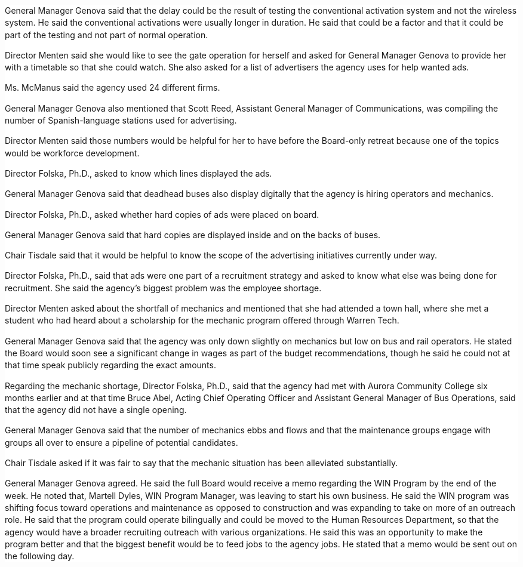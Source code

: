 General Manager Genova said that the delay could be the result of testing the conventional activation system and not the wireless system. He said the conventional activations were usually longer in duration. He said that could be a factor and that it could be part of the testing and not part of normal operation.

Director Menten said she would like to see the gate operation for herself and asked for General Manager Genova to provide her with a timetable so that she could watch. She also asked for a list of advertisers the agency uses for help wanted ads.

Ms. McManus said the agency used 24 different firms.

General Manager Genova also mentioned that Scott Reed, Assistant General Manager of Communications, was compiling the number of Spanish-language stations used for advertising.

Director Menten said those numbers would be helpful for her to have before the Board-only retreat because one of the topics would be workforce development.

Director Folska, Ph.D., asked to know which lines displayed the ads.

General Manager Genova said that deadhead buses also display digitally that the agency is hiring operators and mechanics.

Director Folska, Ph.D., asked whether hard copies of ads were placed on board.

General Manager Genova said that hard copies are displayed inside and on the backs of buses.

Chair Tisdale said that it would be helpful to know the scope of the advertising initiatives currently under way.

Director Folska, Ph.D., said that ads were one part of a recruitment strategy and asked to know what else was being done for recruitment. She said the agency’s biggest problem was the employee shortage.

Director Menten asked about the shortfall of mechanics and mentioned that she had attended a town hall, where she met a student who had heard about a scholarship for the mechanic program offered through Warren Tech.

General Manager Genova said that the agency was only down slightly on mechanics but low on bus and rail operators. He stated the Board would soon see a significant change in wages as part of the budget recommendations, though he said he could not at that time speak publicly regarding the exact amounts.

Regarding the mechanic shortage, Director Folska, Ph.D., said that the agency had met with Aurora Community College six months earlier and at that time Bruce Abel, Acting Chief Operating Officer and Assistant General Manager of Bus Operations, said that the agency did not have a single opening.

General Manager Genova said that the number of mechanics ebbs and flows and that the maintenance groups engage with groups all over to ensure a pipeline of potential candidates.

Chair Tisdale asked if it was fair to say that the mechanic situation has been alleviated substantially.

General Manager Genova agreed. He said the full Board would receive a memo regarding the WIN Program by the end of the week. He noted that, Martell Dyles, WIN Program Manager, was leaving to start his own business. He said the WIN program was shifting focus toward operations and maintenance as opposed to construction and was expanding to take on more of an outreach role. He said that the program could operate bilingually and could be moved to the Human Resources Department, so that the agency would have a broader recruiting outreach with various organizations. He said this was an opportunity to make the program better and that the biggest benefit would be to feed jobs to the agency jobs. He stated that a memo would be sent out on the following day.
